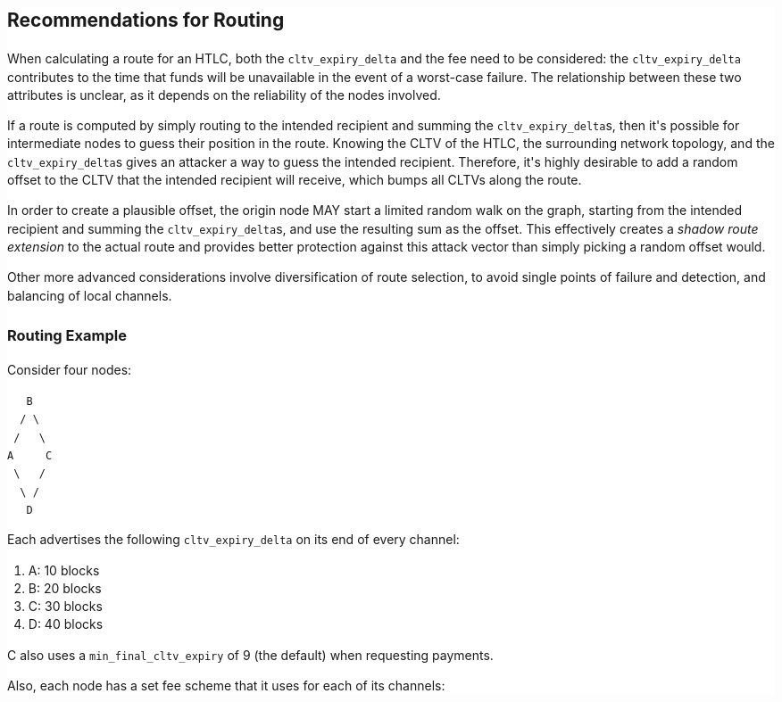 ## Recommendations for Routing

When calculating a route for an HTLC, both the `cltv_expiry_delta` and the fee
need to be considered: the `cltv_expiry_delta` contributes to the time that
funds will be unavailable in the event of a worst-case failure. The relationship
between these two attributes is unclear, as it depends on the reliability of the
nodes involved.

If a route is computed by simply routing to the intended recipient and summing
the `cltv_expiry_delta`s, then it's possible for intermediate nodes to guess
their position in the route. Knowing the CLTV of the HTLC, the surrounding
network topology, and the `cltv_expiry_delta`s gives an attacker a way to guess
the intended recipient. Therefore, it's highly desirable to add a random offset
to the CLTV that the intended recipient will receive, which bumps all CLTVs
along the route.

In order to create a plausible offset, the origin node MAY start a limited
random walk on the graph, starting from the intended recipient and summing the
`cltv_expiry_delta`s, and use the resulting sum as the offset.
This effectively creates a _shadow route extension_ to the actual route and
provides better protection against this attack vector than simply picking a
random offset would.

Other more advanced considerations involve diversification of route selection,
to avoid single points of failure and detection, and balancing of local
channels.

### Routing Example

Consider four nodes:


```
   B
  / \
 /   \
A     C
 \   /
  \ /
   D
```

Each advertises the following `cltv_expiry_delta` on its end of every
channel:

1. A: 10 blocks
2. B: 20 blocks
3. C: 30 blocks
4. D: 40 blocks

C also uses a `min_final_cltv_expiry` of 9 (the default) when requesting
payments.

Also, each node has a set fee scheme that it uses for each of its
channels:
